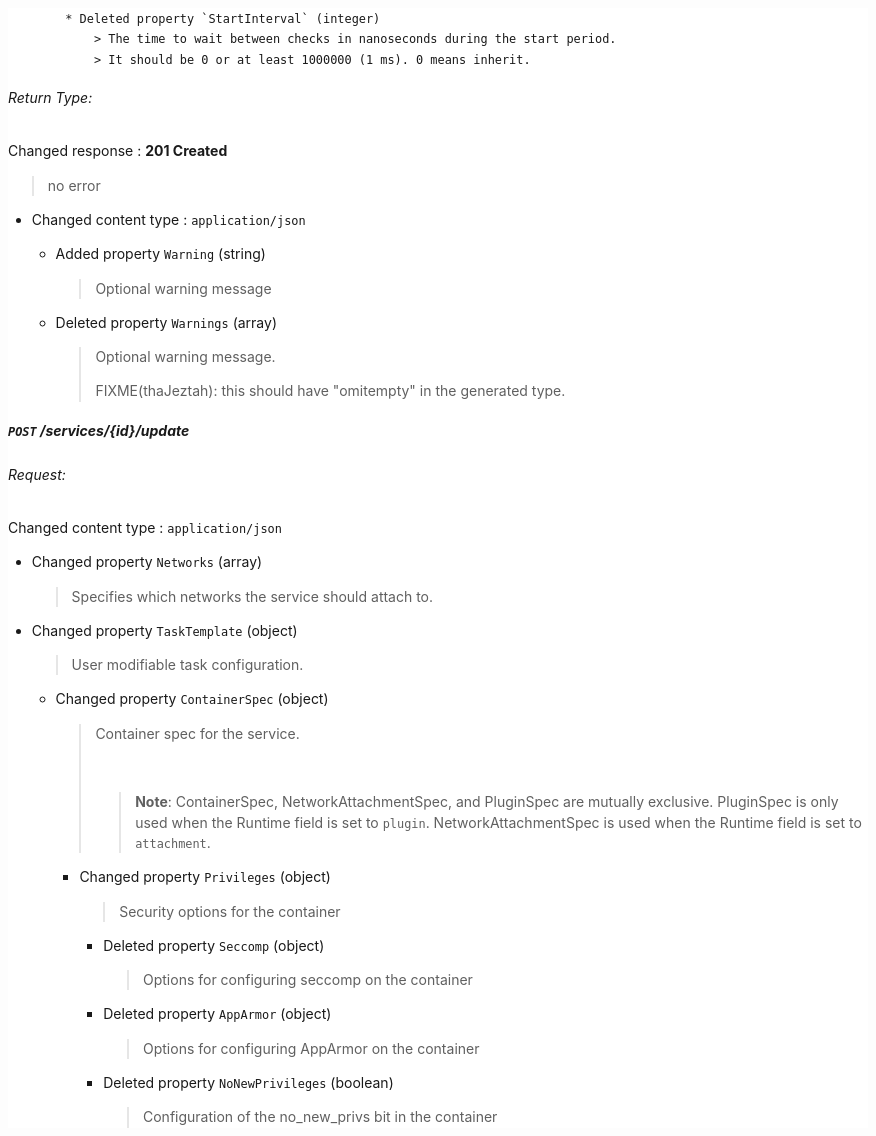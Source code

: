 
            * Deleted property `StartInterval` (integer)
                > The time to wait between checks in nanoseconds during the start period.
                > It should be 0 or at least 1000000 (1 ms). 0 means inherit.


###### Return Type:

Changed response : **201 Created**
> no error


* Changed content type : `application/json`

    * Added property `Warning` (string)
        > Optional warning message


    * Deleted property `Warnings` (array)
        > Optional warning message.
        >
        > FIXME(thaJeztah): this should have "omitempty" in the generated type.


##### `POST` /services/{id}/update


###### Request:

Changed content type : `application/json`

* Changed property `Networks` (array)
    > Specifies which networks the service should attach to.


* Changed property `TaskTemplate` (object)
    > User modifiable task configuration.


    * Changed property `ContainerSpec` (object)
        > Container spec for the service.
        >
        > <p><br /></p>
        >
        > > **Note**: ContainerSpec, NetworkAttachmentSpec, and PluginSpec are
        > > mutually exclusive. PluginSpec is only used when the Runtime field
        > > is set to `plugin`. NetworkAttachmentSpec is used when the Runtime
        > > field is set to `attachment`.


        * Changed property `Privileges` (object)
            > Security options for the container


            * Deleted property `Seccomp` (object)
                > Options for configuring seccomp on the container


            * Deleted property `AppArmor` (object)
                > Options for configuring AppArmor on the container


            * Deleted property `NoNewPrivileges` (boolean)
                > Configuration of the no_new_privs bit in the container
